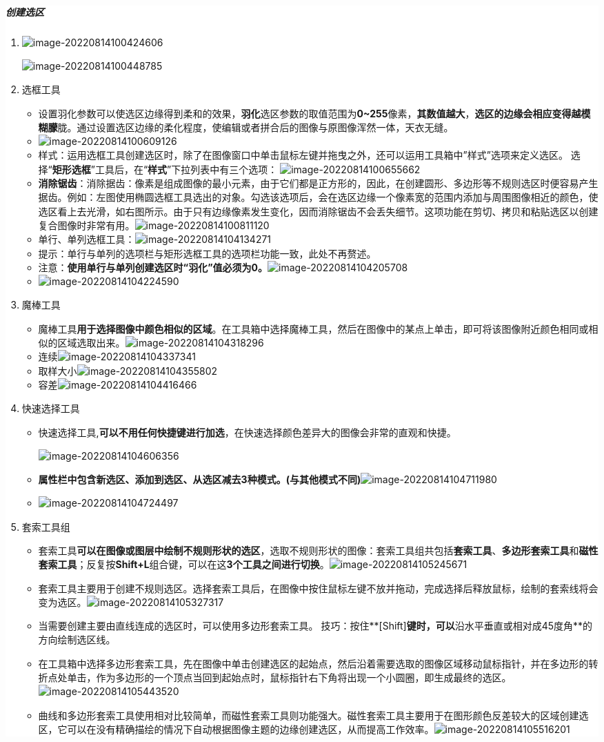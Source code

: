 ##### 创建选区

1. ![image-20220814100424606](img/image-20220814100424606.png)

   ![image-20220814100448785](img/image-20220814100448785.png)

2. 选框工具

   - 设置羽化参数可以使选区边缘得到柔和的效果，**羽化**选区参数的取值范围为**0~255**像素，**其数值越大**，**选区的边缘会相应变得越模糊朦**胧。通过设置选区边缘的柔化程度，使编辑或者拼合后的图像与原图像浑然一体，天衣无缝。
   - ![image-20220814100609126](img/image-20220814100609126.png)
   - 样式：运用选框工具创建选区时，除了在图像窗口中单击鼠标左键并拖曳之外，还可以运用工具箱中”样式”选项来定义选区。
     选择“**矩形选框**”工具后，在“**样式**”下拉列表中有三个选项：
     ![image-20220814100655662](img/image-20220814100655662.png)
   - **消除锯齿**：消除据齿：像素是组成图像的最小元素，由于它们都是正方形的，因此，在创建圆形、多边形等不规则选区时便容易产生据齿。例如：左图使用椭圆选框工具选出的对象。勾选该选项后，会在选区边缘一个像素宽的范围内添加与周围图像相近的颜色，使选区看上去光滑，如右图所示。由于只有边缘像素发生变化，因而消除锯齿不会丢失细节。这项功能在剪切、拷贝和粘贴选区以创建复合图像时非常有用。![image-20220814100811120](img/image-20220814100811120.png)
   - 单行、单列选框工具：![image-20220814104134271](img/image-20220814104134271.png)
   - 提示：单行与单列的选项栏与矩形选框工具的选项栏功能一致，此处不再赘述。
   - 注意：**使用单行与单列创建选区时“羽化”值必须为0。**![image-20220814104205708](img/image-20220814104205708.png)
   - ![image-20220814104224590](img/image-20220814104224590.png)
   
3. 魔棒工具

   - 魔棒工具**用于选择图像中颜色相似的区域**。在工具箱中选择魔棒工具，然后在图像中的某点上单击，即可将该图像附近颜色相同或相似的区域选取出来。![image-20220814104318296](img/image-20220814104318296.png)
   - 连续![image-20220814104337341](img/image-20220814104337341.png)
   - 取样大小![image-20220814104355802](img/image-20220814104355802.png)
   - 容差![image-20220814104416466](img/image-20220814104416466.png)

4. 快速选择工具

   - 快速选择工具,**可以不用任何快捷键进行加选**，在快速选择颜色差异大的图像会非常的直观和快捷。
     
     ![image-20220814104606356](img/image-20220814104606356.png)
     
   - **属性栏中包含新选区、添加到选区、从选区减去3种模式。(与其他模式不同)**![image-20220814104711980](img/image-20220814104711980.png)
   
   - ![image-20220814104724497](img/image-20220814104724497.png)
   
5. 套索工具组

   - 套索工具**可以在图像或图层中绘制不规则形状的选区**，选取不规则形状的图像：套索工具组共包括**套索工具**、**多边形套索工具**和**磁性套索工具**；反复按**Shift+L**组合键，可以在这**3个工具之间进行切换**。![image-20220814105245671](img/image-20220814105245671.png)
     
   - 套索工具主要用于创建不规则选区。选择套索工具后，在图像中按住鼠标左键不放并拖动，完成选择后释放鼠标，绘制的套索线将会变为选区。![image-20220814105327317](img/image-20220814105327317.png)
   
   - 当需要创建主要由直线连成的选区时，可以使用多边形套索工具。
     技巧：按住**[Shift]**键时，可以**沿水平垂直或相对成45度角**的方向绘制选区线。
     
   - 在工具箱中选择多边形套索工具，先在图像中单击创建选区的起始点，然后沿着需要选取的图像区域移动鼠标指针，并在多边形的转折点处单击，作为多边形的一个顶点当回到起始点时，鼠标指针右下角将出现一个小圆圈，即生成最终的选区。![image-20220814105443520](img/image-20220814105443520.png)

   - 曲线和多边形套索工具使用相对比较简单，而磁性套索工具则功能强大。磁性套索工具主要用于在图形颜色反差较大的区域创建选区，它可以在没有精确描绘的情况下自动根据图像主题的边缘创建选区，从而提高工作效率。![image-20220814105516201](img/image-20220814105516201.png)
